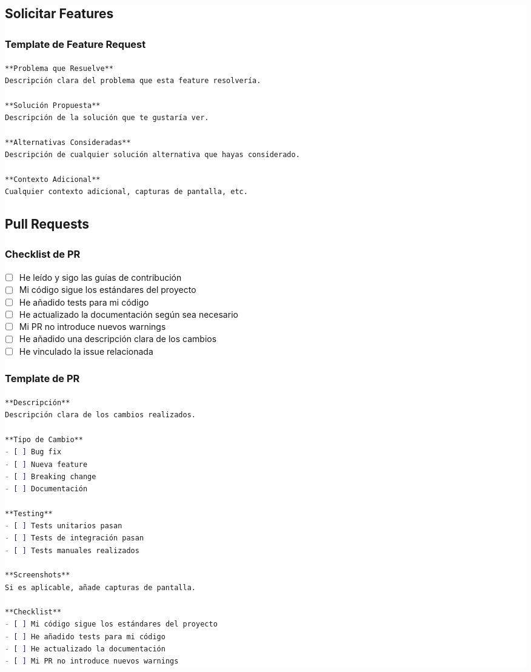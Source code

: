 ## Solicitar Features

### Template de Feature Request

```markdown
**Problema que Resuelve**
Descripción clara del problema que esta feature resolvería.

**Solución Propuesta**
Descripción de la solución que te gustaría ver.

**Alternativas Consideradas**
Descripción de cualquier solución alternativa que hayas considerado.

**Contexto Adicional**
Cualquier contexto adicional, capturas de pantalla, etc.
```

## Pull Requests

### Checklist de PR

- [ ] He leído y sigo las guías de contribución
- [ ] Mi código sigue los estándares del proyecto
- [ ] He añadido tests para mi código
- [ ] He actualizado la documentación según sea necesario
- [ ] Mi PR no introduce nuevos warnings
- [ ] He añadido una descripción clara de los cambios
- [ ] He vinculado la issue relacionada

### Template de PR

```markdown
**Descripción**
Descripción clara de los cambios realizados.

**Tipo de Cambio**
- [ ] Bug fix
- [ ] Nueva feature
- [ ] Breaking change
- [ ] Documentación

**Testing**
- [ ] Tests unitarios pasan
- [ ] Tests de integración pasan
- [ ] Tests manuales realizados

**Screenshots**
Si es aplicable, añade capturas de pantalla.

**Checklist**
- [ ] Mi código sigue los estándares del proyecto
- [ ] He añadido tests para mi código
- [ ] He actualizado la documentación
- [ ] Mi PR no introduce nuevos warnings
```
